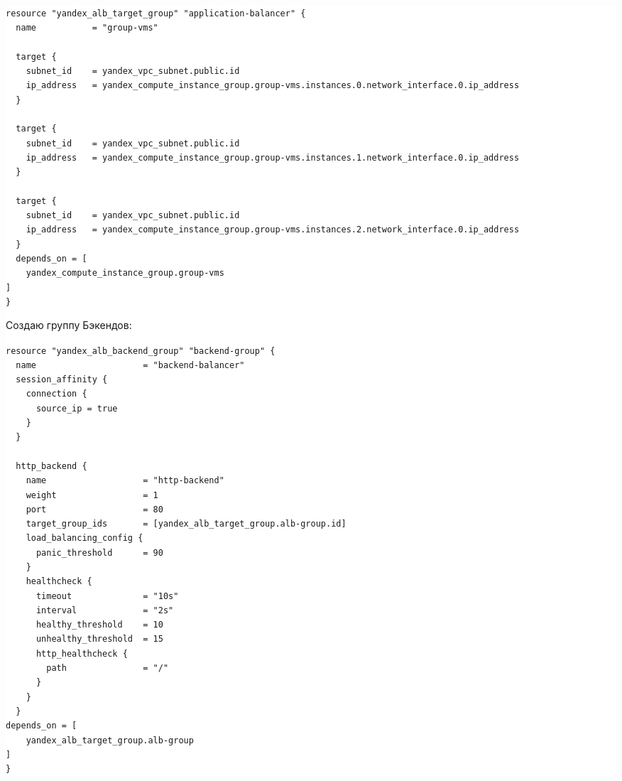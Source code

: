 ```
resource "yandex_alb_target_group" "application-balancer" {
  name           = "group-vms"

  target {
    subnet_id    = yandex_vpc_subnet.public.id
    ip_address   = yandex_compute_instance_group.group-vms.instances.0.network_interface.0.ip_address
  }

  target {
    subnet_id    = yandex_vpc_subnet.public.id
    ip_address   = yandex_compute_instance_group.group-vms.instances.1.network_interface.0.ip_address
  }

  target {
    subnet_id    = yandex_vpc_subnet.public.id
    ip_address   = yandex_compute_instance_group.group-vms.instances.2.network_interface.0.ip_address
  }
  depends_on = [
    yandex_compute_instance_group.group-vms
]
}
```

Создаю группу Бэкендов:

```
resource "yandex_alb_backend_group" "backend-group" {
  name                     = "backend-balancer"
  session_affinity {
    connection {
      source_ip = true
    }
  }

  http_backend {
    name                   = "http-backend"
    weight                 = 1
    port                   = 80
    target_group_ids       = [yandex_alb_target_group.alb-group.id]
    load_balancing_config {
      panic_threshold      = 90
    }    
    healthcheck {
      timeout              = "10s"
      interval             = "2s"
      healthy_threshold    = 10
      unhealthy_threshold  = 15 
      http_healthcheck {
        path               = "/"
      }
    }
  }
depends_on = [
    yandex_alb_target_group.alb-group
]
}
```

